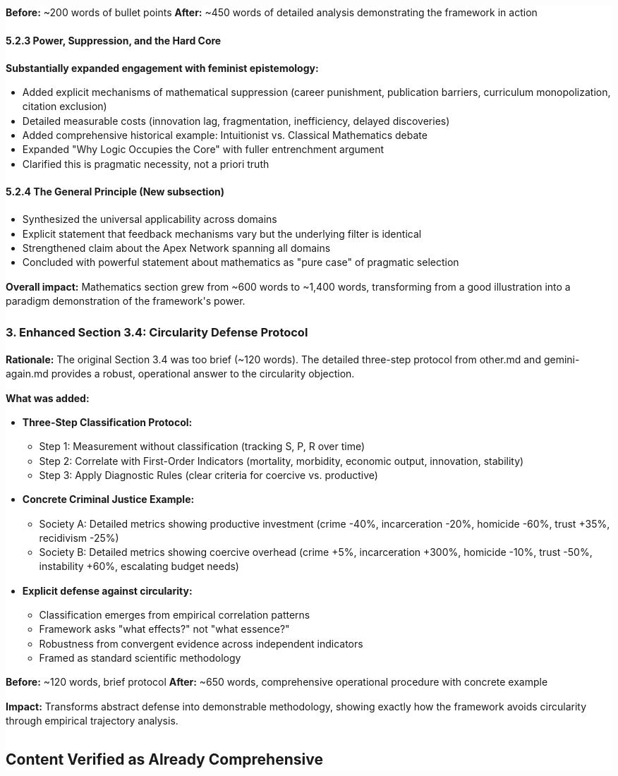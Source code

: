 **Before:** ~200 words of bullet points
**After:** ~450 words of detailed analysis demonstrating the framework in action

#### 5.2.3 Power, Suppression, and the Hard Core
**Substantially expanded engagement with feminist epistemology:**
- Added explicit mechanisms of mathematical suppression (career punishment, publication barriers, curriculum monopolization, citation exclusion)
- Detailed measurable costs (innovation lag, fragmentation, inefficiency, delayed discoveries)
- Added comprehensive historical example: Intuitionist vs. Classical Mathematics debate
- Expanded "Why Logic Occupies the Core" with fuller entrenchment argument
- Clarified this is pragmatic necessity, not a priori truth

#### 5.2.4 The General Principle (New subsection)
- Synthesized the universal applicability across domains
- Explicit statement that feedback mechanisms vary but the underlying filter is identical
- Strengthened claim about the Apex Network spanning all domains
- Concluded with powerful statement about mathematics as "pure case" of pragmatic selection

**Overall impact:** Mathematics section grew from ~600 words to ~1,400 words, transforming from a good illustration into a paradigm demonstration of the framework's power.

### 3. Enhanced Section 3.4: Circularity Defense Protocol

**Rationale:** The original Section 3.4 was too brief (~120 words). The detailed three-step protocol from other.md and gemini-again.md provides a robust, operational answer to the circularity objection.

**What was added:**
- **Three-Step Classification Protocol:**
  - Step 1: Measurement without classification (tracking S, P, R over time)
  - Step 2: Correlate with First-Order Indicators (mortality, morbidity, economic output, innovation, stability)
  - Step 3: Apply Diagnostic Rules (clear criteria for coercive vs. productive)

- **Concrete Criminal Justice Example:**
  - Society A: Detailed metrics showing productive investment (crime -40%, incarceration -20%, homicide -60%, trust +35%, recidivism -25%)
  - Society B: Detailed metrics showing coercive overhead (crime +5%, incarceration +300%, homicide -10%, trust -50%, instability +60%, escalating budget needs)

- **Explicit defense against circularity:**
  - Classification emerges from empirical correlation patterns
  - Framework asks "what effects?" not "what essence?"
  - Robustness from convergent evidence across independent indicators
  - Framed as standard scientific methodology

**Before:** ~120 words, brief protocol
**After:** ~650 words, comprehensive operational procedure with concrete example

**Impact:** Transforms abstract defense into demonstrable methodology, showing exactly how the framework avoids circularity through empirical trajectory analysis.

## Content Verified as Already Comprehensive
